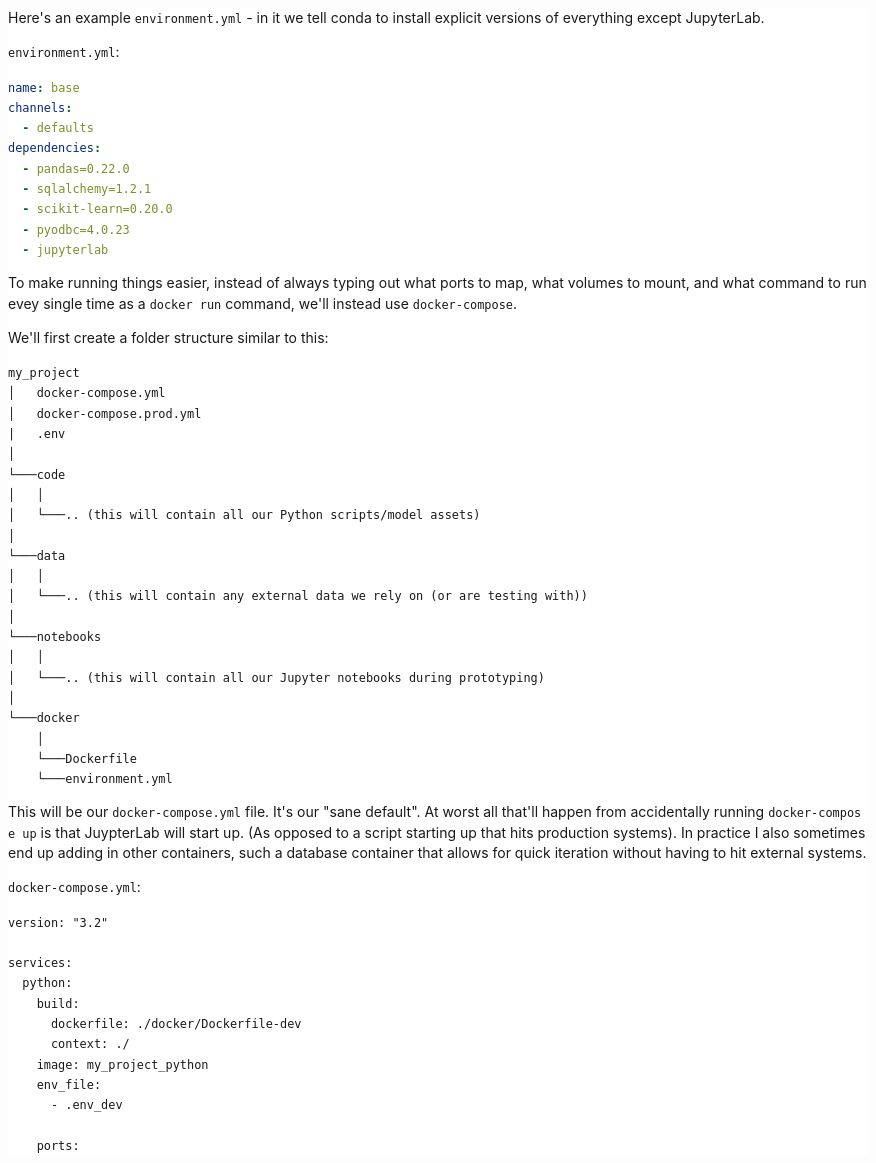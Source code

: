 Here's an example `environment.yml` - in it we tell conda to install explicit versions of everything except JupyterLab.

`environment.yml`:
```yaml
name: base                                                                   
channels:                                                                    
  - defaults                                                                 
dependencies:                                                                
  - pandas=0.22.0
  - sqlalchemy=1.2.1
  - scikit-learn=0.20.0
  - pyodbc=4.0.23
  - jupyterlab
```

To make running things easier, instead of always typing out what ports to map, what volumes to mount, and what command to run evey single time as a `docker run` command, we'll instead use `docker-compose`.

We'll first create a folder structure similar to this:

```
my_project
│   docker-compose.yml
│   docker-compose.prod.yml
|   .env
│
└───code
│   │   
│   └───.. (this will contain all our Python scripts/model assets)
│
└───data
│   │   
│   └───.. (this will contain any external data we rely on (or are testing with))
│
└───notebooks
│   │   
│   └───.. (this will contain all our Jupyter notebooks during prototyping)
│ 
└───docker
    │  
    └───Dockerfile
    └───environment.yml

```

This will be our `docker-compose.yml` file. It's our "sane default". At worst all that'll happen from accidentally running ```docker-compose up``` is that JuypterLab will start up. (As opposed to a script starting up that hits production systems). In practice I also sometimes end up adding in other containers, such a database container that allows for quick iteration without having to hit external systems.

`docker-compose.yml`:
```docker-compose
version: "3.2"

services:
  python:       
    build: 
      dockerfile: ./docker/Dockerfile-dev
      context: ./
    image: my_project_python
    env_file:
      - .env_dev

    ports:
```